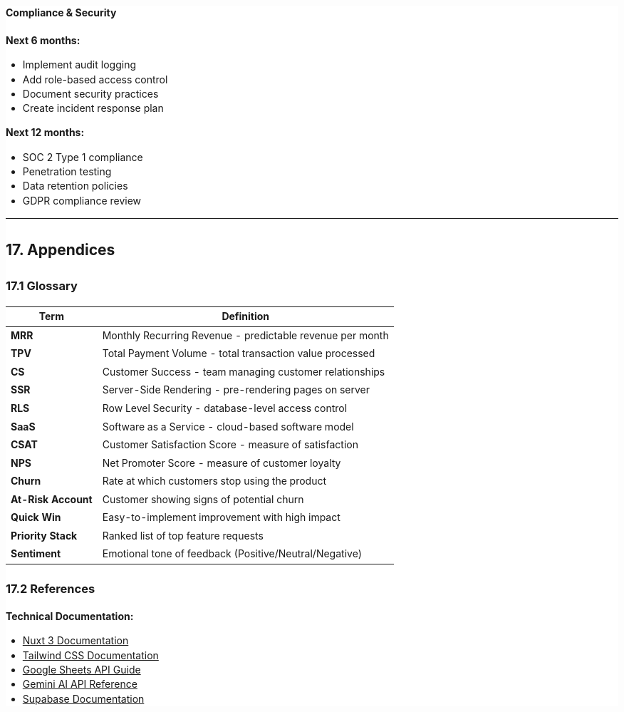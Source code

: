 #### Compliance & Security

**Next 6 months:**
- Implement audit logging
- Add role-based access control
- Document security practices
- Create incident response plan

**Next 12 months:**
- SOC 2 Type 1 compliance
- Penetration testing
- Data retention policies
- GDPR compliance review

---

## 17. Appendices

### 17.1 Glossary

| Term | Definition |
|------|------------|
| **MRR** | Monthly Recurring Revenue - predictable revenue per month |
| **TPV** | Total Payment Volume - total transaction value processed |
| **CS** | Customer Success - team managing customer relationships |
| **SSR** | Server-Side Rendering - pre-rendering pages on server |
| **RLS** | Row Level Security - database-level access control |
| **SaaS** | Software as a Service - cloud-based software model |
| **CSAT** | Customer Satisfaction Score - measure of satisfaction |
| **NPS** | Net Promoter Score - measure of customer loyalty |
| **Churn** | Rate at which customers stop using the product |
| **At-Risk Account** | Customer showing signs of potential churn |
| **Quick Win** | Easy-to-implement improvement with high impact |
| **Priority Stack** | Ranked list of top feature requests |
| **Sentiment** | Emotional tone of feedback (Positive/Neutral/Negative) |

### 17.2 References

**Technical Documentation:**
- [Nuxt 3 Documentation](https://nuxt.com/docs)
- [Tailwind CSS Documentation](https://tailwindcss.com/docs)
- [Google Sheets API Guide](https://developers.google.com/sheets/api)
- [Gemini AI API Reference](https://ai.google.dev/docs)
- [Supabase Documentation](https://supabase.com/docs)
